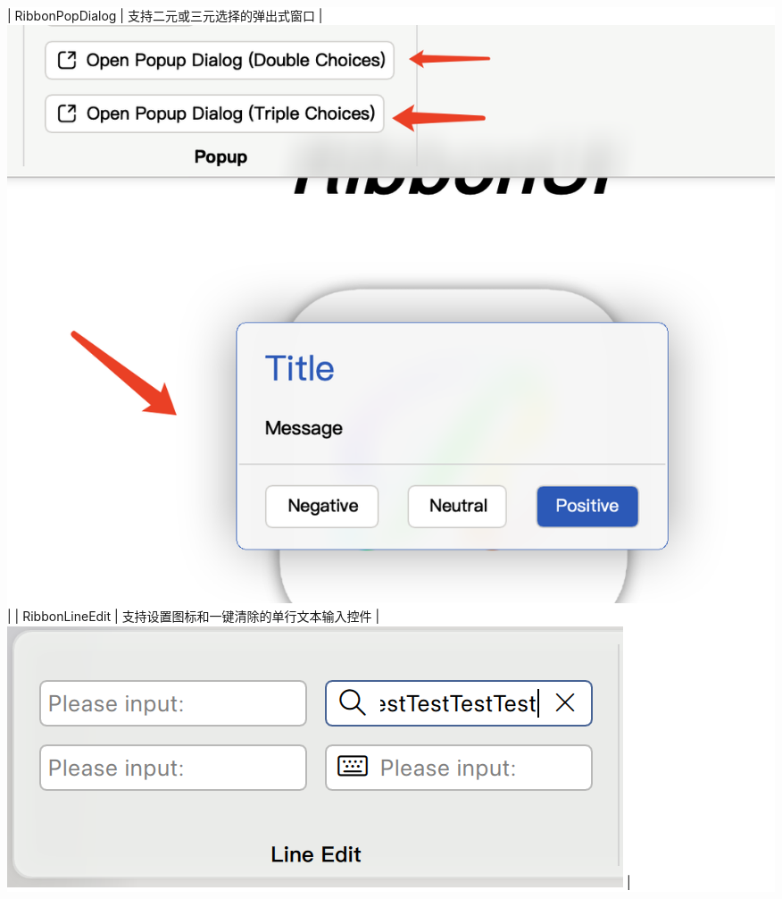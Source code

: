 | RibbonPopDialog | 支持二元或三元选择的弹出式窗口 | ![RibbonPopDialog](documents/pictures/demo/RibbonPopDialog.png) |
| RibbonLineEdit | 支持设置图标和一键清除的单行文本输入控件 | ![RibbonLineEdit](documents/pictures/demo/RibbonLineEdit.png) |